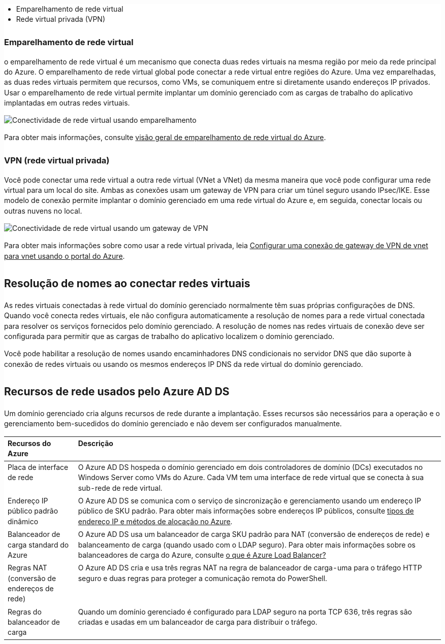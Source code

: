* Emparelhamento de rede virtual
* Rede virtual privada (VPN)

### <a name="virtual-network-peering"></a>Emparelhamento de rede virtual

o emparelhamento de rede virtual é um mecanismo que conecta duas redes virtuais na mesma região por meio da rede principal do Azure. O emparelhamento de rede virtual global pode conectar a rede virtual entre regiões do Azure. Uma vez emparelhadas, as duas redes virtuais permitem que recursos, como VMs, se comuniquem entre si diretamente usando endereços IP privados. Usar o emparelhamento de rede virtual permite implantar um domínio gerenciado com as cargas de trabalho do aplicativo implantadas em outras redes virtuais.

![Conectividade de rede virtual usando emparelhamento](./media/active-directory-domain-services-design-guide/vnet-peering.png)

Para obter mais informações, consulte [visão geral de emparelhamento de rede virtual do Azure](../virtual-network/virtual-network-peering-overview.md).

### <a name="virtual-private-networking-vpn"></a>VPN (rede virtual privada)

Você pode conectar uma rede virtual a outra rede virtual (VNet a VNet) da mesma maneira que você pode configurar uma rede virtual para um local do site. Ambas as conexões usam um gateway de VPN para criar um túnel seguro usando IPsec/IKE. Esse modelo de conexão permite implantar o domínio gerenciado em uma rede virtual do Azure e, em seguida, conectar locais ou outras nuvens no local.

![Conectividade de rede virtual usando um gateway de VPN](./media/active-directory-domain-services-design-guide/vnet-connection-vpn-gateway.jpg)

Para obter mais informações sobre como usar a rede virtual privada, leia [Configurar uma conexão de gateway de VPN de vnet para vnet usando o portal do Azure](../vpn-gateway/vpn-gateway-howto-vnet-vnet-resource-manager-portal.md).

## <a name="name-resolution-when-connecting-virtual-networks"></a>Resolução de nomes ao conectar redes virtuais

As redes virtuais conectadas à rede virtual do domínio gerenciado normalmente têm suas próprias configurações de DNS. Quando você conecta redes virtuais, ele não configura automaticamente a resolução de nomes para a rede virtual conectada para resolver os serviços fornecidos pelo domínio gerenciado. A resolução de nomes nas redes virtuais de conexão deve ser configurada para permitir que as cargas de trabalho do aplicativo localizem o domínio gerenciado.

Você pode habilitar a resolução de nomes usando encaminhadores DNS condicionais no servidor DNS que dão suporte à conexão de redes virtuais ou usando os mesmos endereços IP DNS da rede virtual do domínio gerenciado.

## <a name="network-resources-used-by-azure-ad-ds"></a>Recursos de rede usados pelo Azure AD DS

Um domínio gerenciado cria alguns recursos de rede durante a implantação. Esses recursos são necessários para a operação e o gerenciamento bem-sucedidos do domínio gerenciado e não devem ser configurados manualmente.

| Recursos do Azure                          | Descrição |
|:----------------------------------------|:---|
| Placa de interface de rede                  | O Azure AD DS hospeda o domínio gerenciado em dois controladores de domínio (DCs) executados no Windows Server como VMs do Azure. Cada VM tem uma interface de rede virtual que se conecta à sua sub-rede de rede virtual. |
| Endereço IP público padrão dinâmico      | O Azure AD DS se comunica com o serviço de sincronização e gerenciamento usando um endereço IP público de SKU padrão. Para obter mais informações sobre endereços IP públicos, consulte [tipos de endereço IP e métodos de alocação no Azure](../virtual-network/public-ip-addresses.md). |
| Balanceador de carga standard do Azure            | O Azure AD DS usa um balanceador de carga SKU padrão para NAT (conversão de endereços de rede) e balanceamento de carga (quando usado com o LDAP seguro). Para obter mais informações sobre os balanceadores de carga do Azure, consulte [o que é Azure Load Balancer?](../load-balancer/load-balancer-overview.md) |
| Regras NAT (conversão de endereços de rede) | O Azure AD DS cria e usa três regras NAT na regra de balanceador de carga-uma para o tráfego HTTP seguro e duas regras para proteger a comunicação remota do PowerShell. |
| Regras do balanceador de carga                     | Quando um domínio gerenciado é configurado para LDAP seguro na porta TCP 636, três regras são criadas e usadas em um balanceador de carga para distribuir o tráfego. |
